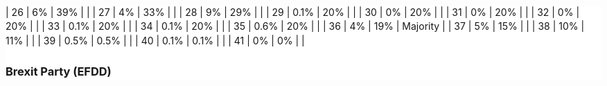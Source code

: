| 26 | 6% | 39% |  |
| 27 | 4% | 33% |  |
| 28 | 9% | 29% |  |
| 29 | 0.1% | 20% |  |
| 30 | 0% | 20% |  |
| 31 | 0% | 20% |  |
| 32 | 0% | 20% |  |
| 33 | 0.1% | 20% |  |
| 34 | 0.1% | 20% |  |
| 35 | 0.6% | 20% |  |
| 36 | 4% | 19% | Majority |
| 37 | 5% | 15% |  |
| 38 | 10% | 11% |  |
| 39 | 0.5% | 0.5% |  |
| 40 | 0.1% | 0.1% |  |
| 41 | 0% | 0% |  |

### Brexit Party (EFDD)
